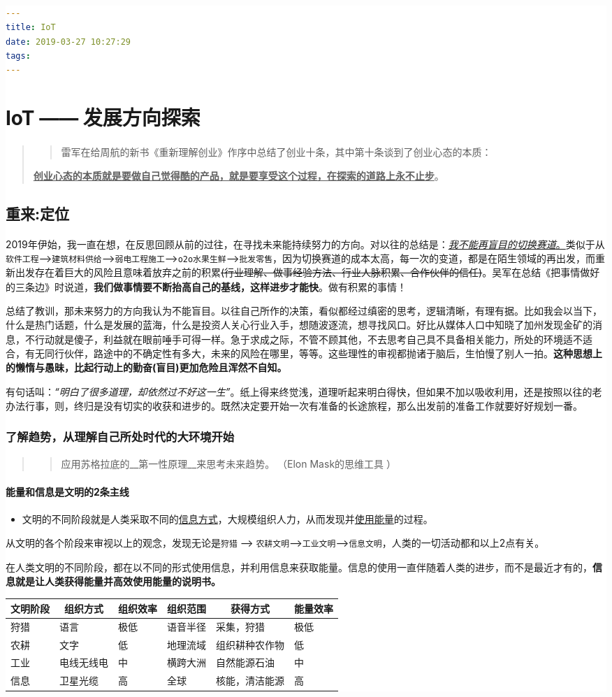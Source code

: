```yaml
---
title: IoT
date: 2019-03-27 10:27:29
tags:
---
```

# IoT  —— 发展方向探索

> 
>
> > 雷军在给周航的新书《重新理解创业》作序中总结了创业十条，其中第十条谈到了创业心态的本质：
>
> <u>**创业心态的本质就是要做自己觉得酷的产品，就是要享受这个过程，在探索的道路上永不止步**</u>。
>
> 

## 重来:定位

2019年伊始，我一直在想，在反思回顾从前的过往，在寻找未来能持续努力的方向。对以往的总结是：<u>*我不能再盲目的切换赛道*。</u>类似于从`软件工程`—>`建筑材料供给`—>`弱电工程施工`—>`o2o水果生鲜`—>`批发零售`，因为切换赛道的成本太高，每一次的变道，都是在陌生领域的再出发，而重新出发存在着巨大的风险且意味着放弃之前的积累~~(行业理解、做事经验方法、行业人脉积累、合作伙伴的信任)~~。吴军在总结《把事情做好的三条边》时说道，<b>我们做事情要不断抬高自己的基线，这样进步才能快</b>。做有积累的事情！

总结了教训，那未来努力的方向我认为不能盲目。以往自己所作的决策，看似都经过缜密的思考，逻辑清晰，有理有据。比如我会以当下，什么是热门话题，什么是发展的蓝海，什么是投资人关心行业入手，想随波逐流，想寻找风口。好比从媒体人口中知晓了加州发现金矿的消息，不行动就是傻子，利益就在眼前唾手可得一样。急于求成之际，不管不顾其他，不去思考自己具不具备相关能力，所处的环境适不适合，有无同行伙伴，路途中的不确定性有多大，未来的风险在哪里，等等。这些理性的审视都抛诸于脑后，生怕慢了别人一拍。**这种思想上的懒惰与愚昧，比起行动上的勤奋(盲目)更加危险且浑然不自知。**

有句话叫：*“明白了很多道理，却依然过不好这一生”*。纸上得来终觉浅，道理听起来明白得快，但如果不加以吸收利用，还是按照以往的老办法行事，则，终归是没有切实的收获和进步的。既然决定要开始一次有准备的长途旅程，那么出发前的准备工作就要好好规划一番。

### 了解趋势，从理解自己所处时代的大环境开始

> 
>
> > 应用苏格拉底的__第一性原理__来思考未来趋势。 （Elon Mask的思维工具 ）
>
> 

#### 能量和信息是文明的2条主线

- 文明的不同阶段就是人类采取不同的<u>信息方式</u>，大规模组织人力，从而发现并<u>使用能量</u>的过程。

从文明的各个阶段来审视以上的观念，发现无论是`狩猎` —> `农耕文明`—>`工业文明`—>`信息文明`，人类的一切活动都和以上2点有关。

在人类文明的不同阶段，都在以不同的形式使用信息，并利用信息来获取能量。信息的使用一直伴随着人类的进步，而不是最近才有的，__信息就是让人类获得能量并高效使用能量的说明书。__

| 文明阶段 | 组织方式   | 组织效率 | 组织范围 | 获得方式       | 能量效率 |
| -------- | ---------- | -------- | -------- | -------------- | -------- |
| 狩猎     | 语言       | 极低     | 语音半径 | 采集，狩猎     | 极低     |
| 农耕     | 文字       | 低       | 地理流域 | 组织耕种农作物 | 低       |
| 工业     | 电线无线电 | 中       | 横跨大洲 | 自然能源石油   | 中       |
| 信息     | 卫星光缆   | 高       | 全球     | 核能，清洁能源 | 高       |
